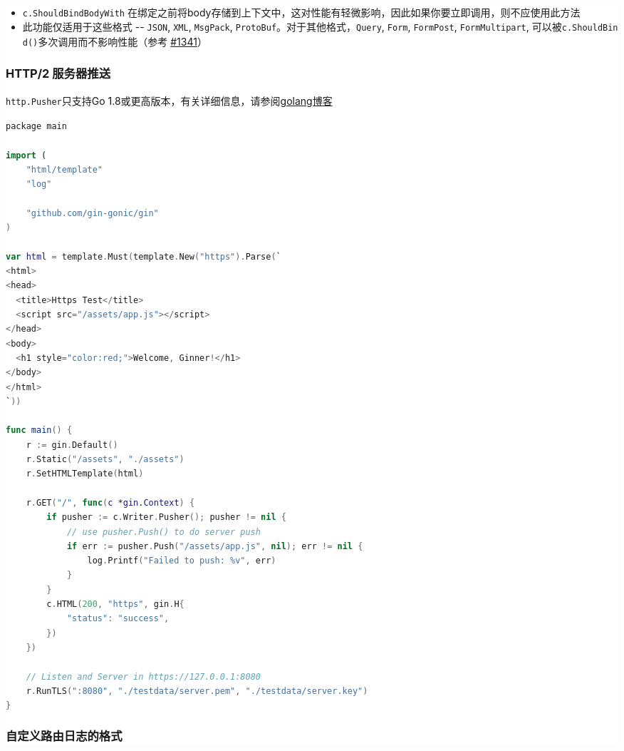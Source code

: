 * `c.ShouldBindBodyWith` 在绑定之前将body存储到上下文中，这对性能有轻微影响，因此如果你要立即调用，则不应使用此方法
* 此功能仅适用于这些格式 -- `JSON`, `XML`, `MsgPack`, `ProtoBuf`。对于其他格式，`Query`, `Form`, `FormPost`, `FormMultipart`, 可以被`c.ShouldBind()`多次调用而不影响性能（参考 [\#1341](https://github.com/gin-gonic/gin/pull/1341)）

### HTTP/2 服务器推送

`http.Pusher`只支持Go 1.8或更高版本，有关详细信息，请参阅[golang博客](https://blog.golang.org/h2push)

```swift
package main

import (
    "html/template"
    "log"

    "github.com/gin-gonic/gin"
)

var html = template.Must(template.New("https").Parse(`
<html>
<head>
  <title>Https Test</title>
  <script src="/assets/app.js"></script>
</head>
<body>
  <h1 style="color:red;">Welcome, Ginner!</h1>
</body>
</html>
`))

func main() {
    r := gin.Default()
    r.Static("/assets", "./assets")
    r.SetHTMLTemplate(html)

    r.GET("/", func(c *gin.Context) {
        if pusher := c.Writer.Pusher(); pusher != nil {
            // use pusher.Push() to do server push
            if err := pusher.Push("/assets/app.js", nil); err != nil {
                log.Printf("Failed to push: %v", err)
            }
        }
        c.HTML(200, "https", gin.H{
            "status": "success",
        })
    })

    // Listen and Server in https://127.0.0.1:8080
    r.RunTLS(":8080", "./testdata/server.pem", "./testdata/server.key")
}
```

### 自定义路由日志的格式

